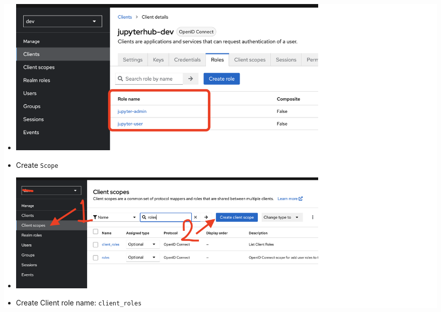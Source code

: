 - <img width="600px" src="./images/keycloak-roles.png" />


- Create `Scope`
- <img width="600px" src="./images/keycloak-ht-create-client-scope.png" />

- Create Client role name: `client_roles`